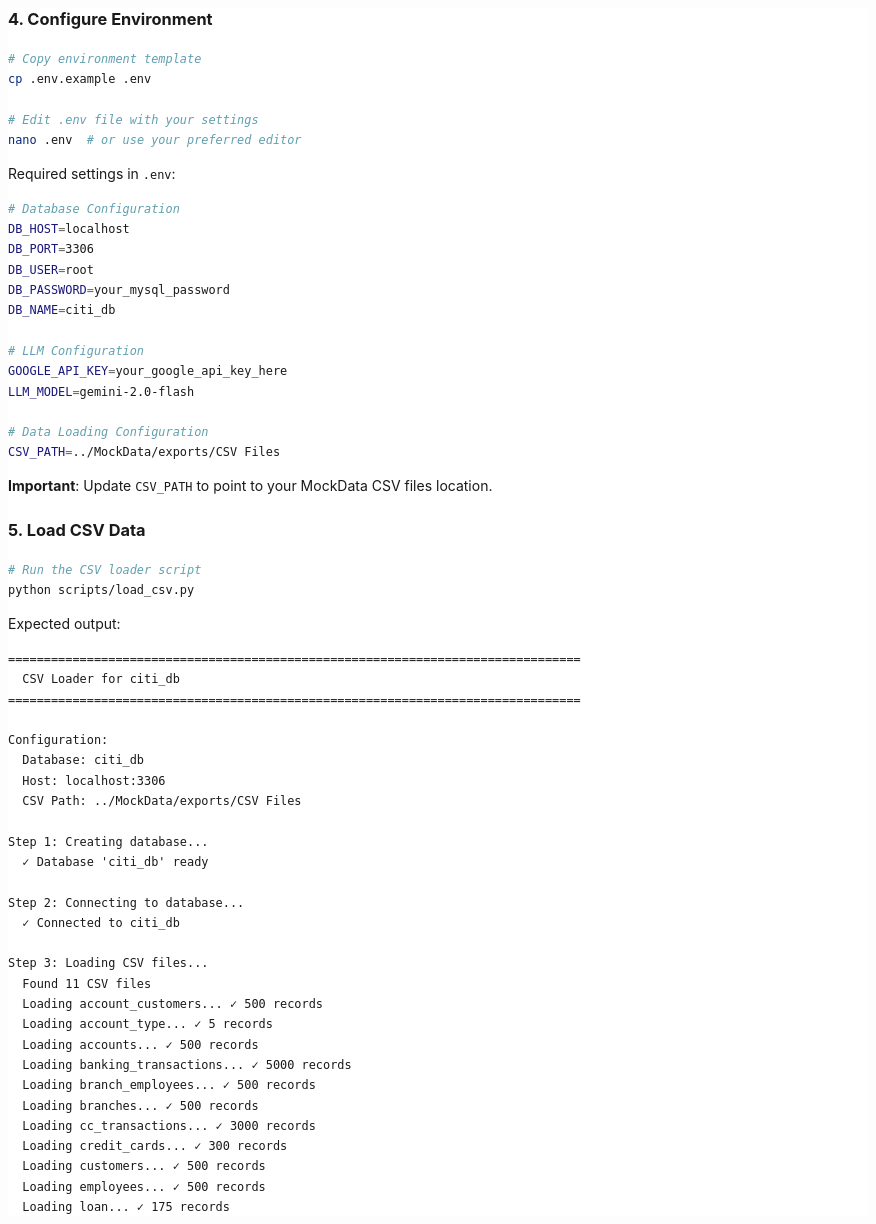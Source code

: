 ### 4. Configure Environment

```bash
# Copy environment template
cp .env.example .env

# Edit .env file with your settings
nano .env  # or use your preferred editor
```

Required settings in `.env`:
```bash
# Database Configuration
DB_HOST=localhost
DB_PORT=3306
DB_USER=root
DB_PASSWORD=your_mysql_password
DB_NAME=citi_db

# LLM Configuration
GOOGLE_API_KEY=your_google_api_key_here
LLM_MODEL=gemini-2.0-flash

# Data Loading Configuration
CSV_PATH=../MockData/exports/CSV Files
```

**Important**: Update `CSV_PATH` to point to your MockData CSV files location.

### 5. Load CSV Data

```bash
# Run the CSV loader script
python scripts/load_csv.py
```

Expected output:
```
================================================================================
  CSV Loader for citi_db
================================================================================

Configuration:
  Database: citi_db
  Host: localhost:3306
  CSV Path: ../MockData/exports/CSV Files

Step 1: Creating database...
  ✓ Database 'citi_db' ready

Step 2: Connecting to database...
  ✓ Connected to citi_db

Step 3: Loading CSV files...
  Found 11 CSV files
  Loading account_customers... ✓ 500 records
  Loading account_type... ✓ 5 records
  Loading accounts... ✓ 500 records
  Loading banking_transactions... ✓ 5000 records
  Loading branch_employees... ✓ 500 records
  Loading branches... ✓ 500 records
  Loading cc_transactions... ✓ 3000 records
  Loading credit_cards... ✓ 300 records
  Loading customers... ✓ 500 records
  Loading employees... ✓ 500 records
  Loading loan... ✓ 175 records
```